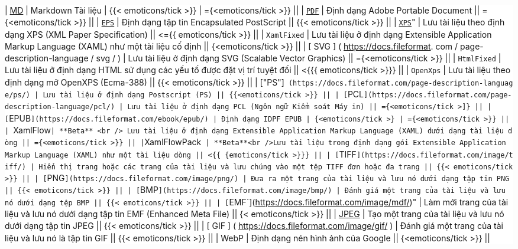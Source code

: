 | [MD](https://docs.fileformat.com/word-processing/md/) | Markdown Tài liệu | {{< emoticons/tick >}} | ={<emoticons/tick >}} ||
| [`PDF`](https://docs.fileformat.com/pdf/) | Định dạng Adobe Portable Document || ={<emoticons/tick >}} ||
| [`EPS`](https://docs.fileformat.com/page-description-language/eps/) | Định dạng tập tin Encapsulated PostScript || {{< emoticons/tick >}} ||
| [`XPS`](https://docs.fileformat.com/page-description-language/xps/)" | Lưu tài liệu theo định dạng XPS (XML Paper Specification) || <={{ emoticons/tick >}} ||
| `XamlFixed` | Lưu tài liệu ở định dạng Extensible Application Markup Language (XAML) như một tài liệu cố định || {<emoticons/tick >}} ||
| [ SVG ] ( https://docs.fileformat. com / page-description-language / svg / ) | Lưu tài liệu ở định dạng SVG (Scalable Vector Graphics) || ={<emoticons/tick >}} ||
| `HtmlFixed` | Lưu tài liệu ở định dạng HTML sử dụng các yếu tố được đặt vị trí tuyệt đối || <{{{ emoticons/tick >}}} ||
| `OpenXps` | Lưu tài liệu theo định dạng mở OpenXPS (Ecma-388) || {{< emoticons/tick >}} ||
| ["PS"]` (https://docs.fileformat.com/page-description-language/ps/) | Lưu tài liệu ở định dạng Postscript (PS) || {{<emoticons/tick >}} ||
| [`PCL`](https://docs.fileformat.com/page-description-language/pcl/) | Lưu tài liệu ở định dạng PCL (Ngôn ngữ Kiểm soát Máy in) || ={<emoticons/tick >]} ||
| [`EPUB`](https://docs.fileformat.com/ebook/epub/) | Định dạng IDPF EPUB | {<emoticons/tick >} | ={<emoticons/tick >}} ||
| `XamlFlow` | **Beta** <br /> Lưu tài liệu ở định dạng Extensible Application Markup Language (XAML) dưới dạng tài liệu dòng || ={<emoticons/tick >}} ||
| `XamlFlowPack` | **Beta**<br />Lưu tài liệu trong định dạng gói Extensible Application Markup Language (XAML) như một tài liệu dòng || <{{ {emoticons/tick >}}} ||
| [`TIFF`](https://docs.fileformat.com/image/tiff/) | Hiển thị trang hoặc các trang của tài liệu và lưu chúng vào một tệp TIFF đơn hoặc đa trang || {{< emoticons/tick >}} ||
| [`PNG`](https://docs.fileformat.com/image/png/) | Đưa ra một trang của tài liệu và lưu nó dưới dạng tập tin PNG || {{< emoticons/tick >}} ||
| [`BMP`](https://docs.fileformat.com/image/bmp/) | Đánh giá một trang của tài liệu và lưu nó dưới dạng tệp BMP || {{< emoticons/tick >}} ||
| [`EMF`](https://docs.fileformat.com/image/mdf/)" | Làm mới trang của tài liệu và lưu nó dưới dạng tập tin EMF (Enhanced Meta File) || {< emoticons/tick >}} ||
| [JPEG](https://docs.fileformat.com/image/jpeg/) | Tạo một trang của tài liệu và lưu nó dưới dạng tập tin JPEG || {{< emoticons/tick >}} ||
| [ GIF ] ( https://docs.fileformat.com/image/gif/ ) | Đánh giá một trang của tài liệu và lưu nó là tập tin GIF || {{< emoticons/tick >}} ||
| WebP | Định dạng nén hình ảnh của Google || {<emoticons/tick >}} ||